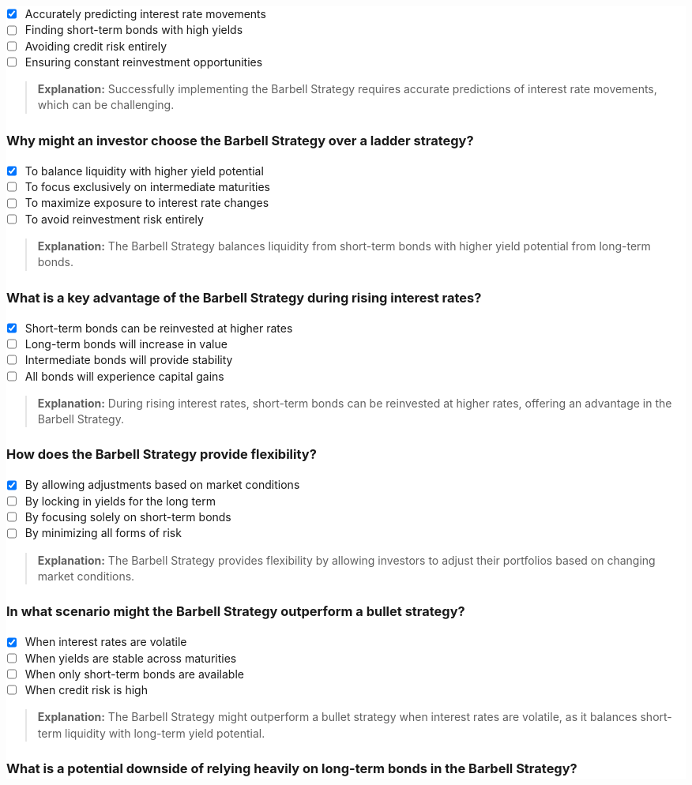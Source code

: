 - [x] Accurately predicting interest rate movements
- [ ] Finding short-term bonds with high yields
- [ ] Avoiding credit risk entirely
- [ ] Ensuring constant reinvestment opportunities

> **Explanation:** Successfully implementing the Barbell Strategy requires accurate predictions of interest rate movements, which can be challenging.

### Why might an investor choose the Barbell Strategy over a ladder strategy?

- [x] To balance liquidity with higher yield potential
- [ ] To focus exclusively on intermediate maturities
- [ ] To maximize exposure to interest rate changes
- [ ] To avoid reinvestment risk entirely

> **Explanation:** The Barbell Strategy balances liquidity from short-term bonds with higher yield potential from long-term bonds.

### What is a key advantage of the Barbell Strategy during rising interest rates?

- [x] Short-term bonds can be reinvested at higher rates
- [ ] Long-term bonds will increase in value
- [ ] Intermediate bonds will provide stability
- [ ] All bonds will experience capital gains

> **Explanation:** During rising interest rates, short-term bonds can be reinvested at higher rates, offering an advantage in the Barbell Strategy.

### How does the Barbell Strategy provide flexibility?

- [x] By allowing adjustments based on market conditions
- [ ] By locking in yields for the long term
- [ ] By focusing solely on short-term bonds
- [ ] By minimizing all forms of risk

> **Explanation:** The Barbell Strategy provides flexibility by allowing investors to adjust their portfolios based on changing market conditions.

### In what scenario might the Barbell Strategy outperform a bullet strategy?

- [x] When interest rates are volatile
- [ ] When yields are stable across maturities
- [ ] When only short-term bonds are available
- [ ] When credit risk is high

> **Explanation:** The Barbell Strategy might outperform a bullet strategy when interest rates are volatile, as it balances short-term liquidity with long-term yield potential.

### What is a potential downside of relying heavily on long-term bonds in the Barbell Strategy?

